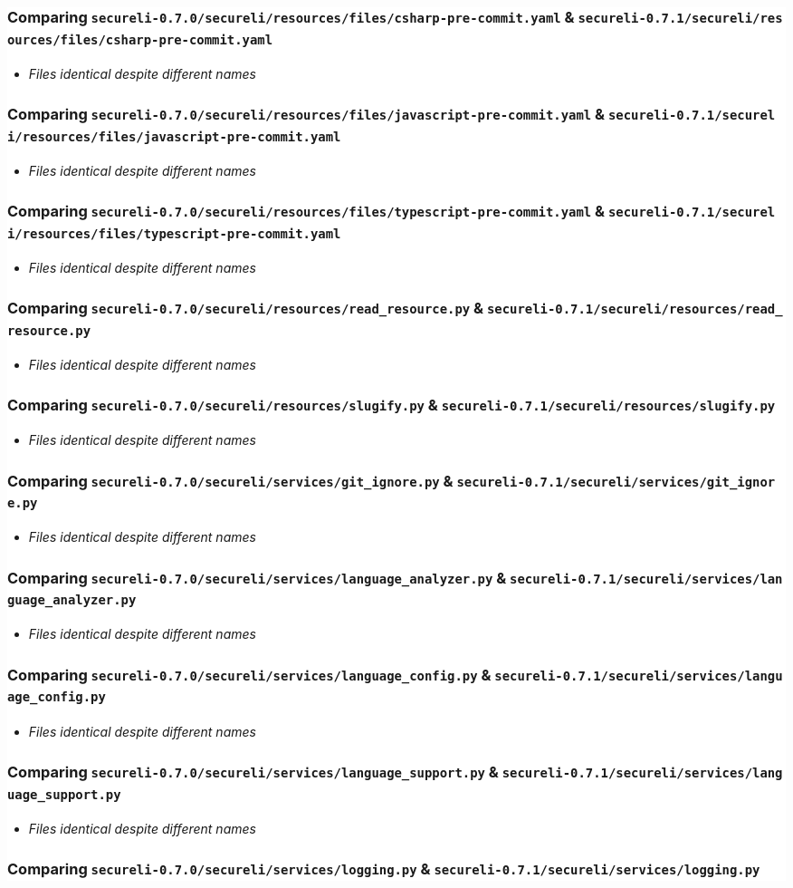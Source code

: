 ### Comparing `secureli-0.7.0/secureli/resources/files/csharp-pre-commit.yaml` & `secureli-0.7.1/secureli/resources/files/csharp-pre-commit.yaml`

 * *Files identical despite different names*

### Comparing `secureli-0.7.0/secureli/resources/files/javascript-pre-commit.yaml` & `secureli-0.7.1/secureli/resources/files/javascript-pre-commit.yaml`

 * *Files identical despite different names*

### Comparing `secureli-0.7.0/secureli/resources/files/typescript-pre-commit.yaml` & `secureli-0.7.1/secureli/resources/files/typescript-pre-commit.yaml`

 * *Files identical despite different names*

### Comparing `secureli-0.7.0/secureli/resources/read_resource.py` & `secureli-0.7.1/secureli/resources/read_resource.py`

 * *Files identical despite different names*

### Comparing `secureli-0.7.0/secureli/resources/slugify.py` & `secureli-0.7.1/secureli/resources/slugify.py`

 * *Files identical despite different names*

### Comparing `secureli-0.7.0/secureli/services/git_ignore.py` & `secureli-0.7.1/secureli/services/git_ignore.py`

 * *Files identical despite different names*

### Comparing `secureli-0.7.0/secureli/services/language_analyzer.py` & `secureli-0.7.1/secureli/services/language_analyzer.py`

 * *Files identical despite different names*

### Comparing `secureli-0.7.0/secureli/services/language_config.py` & `secureli-0.7.1/secureli/services/language_config.py`

 * *Files identical despite different names*

### Comparing `secureli-0.7.0/secureli/services/language_support.py` & `secureli-0.7.1/secureli/services/language_support.py`

 * *Files identical despite different names*

### Comparing `secureli-0.7.0/secureli/services/logging.py` & `secureli-0.7.1/secureli/services/logging.py`
